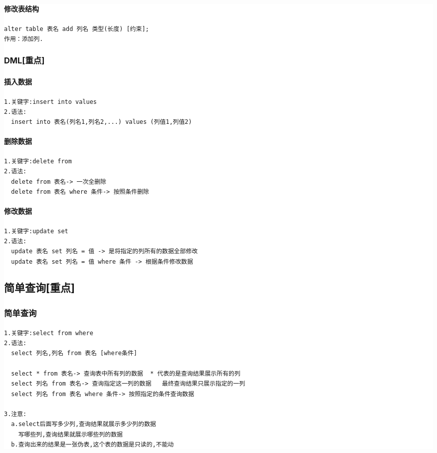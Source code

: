 #### 修改表结构

```mysql
alter table 表名 add 列名 类型(长度) [约束];
作用：添加列. 
```

### DML[重点]

#### 插入数据

```mysql
1.关键字:insert into values
2.语法:
  insert into 表名(列名1,列名2,...) values (列值1,列值2)
```

#### 删除数据

```mysql
1.关键字:delete from
2.语法:
  delete from 表名-> 一次全删除
  delete from 表名 where 条件-> 按照条件删除
```

#### 修改数据

```mysql
1.关键字:update set
2.语法:
  update 表名 set 列名 = 值 -> 是将指定的列所有的数据全部修改
  update 表名 set 列名 = 值 where 条件 -> 根据条件修改数据
```



## 简单查询[重点]

### 简单查询

```mysql
1.关键字:select from where
2.语法:
  select 列名,列名 from 表名 [where条件]
  
  select * from 表名-> 查询表中所有列的数据  * 代表的是查询结果展示所有的列
  select 列名 from 表名-> 查询指定这一列的数据   最终查询结果只展示指定的一列
  select 列名 from 表名 where 条件-> 按照指定的条件查询数据
  
3.注意:
  a.select后面写多少列,查询结果就展示多少列的数据
    写哪些列,查询结果就展示哪些列的数据
  b.查询出来的结果是一张伪表,这个表的数据是只读的,不能动
```
